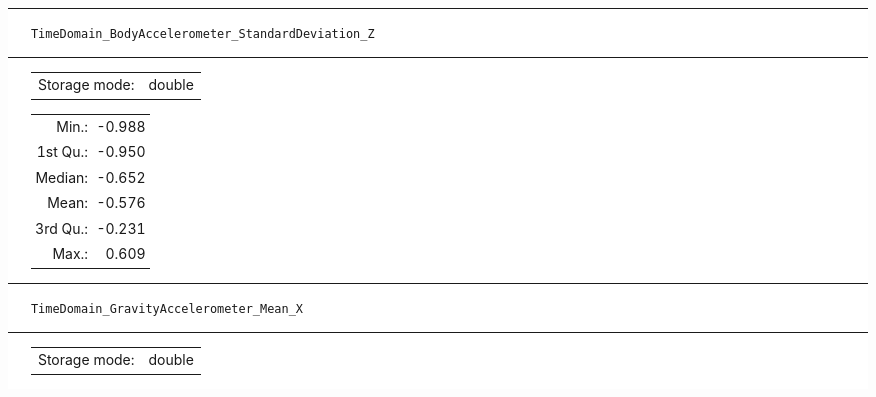 </div>
</div>
<div class="codebook-entry">
<div class="cbe-header" style="border-top: 1px solid; border-bottom: 1px solid; padding-left: 3ex;">
<p></p>
<p class="cbe-title" id="TimeDomain_BodyAccelerometer_StandardDeviation_Z"><code class="cbe-name">TimeDomain_BodyAccelerometer_StandardDeviation_Z</code></p></div>
<div class="cbe-body" style="padding-left: 3ex;">
<p></p>
<table class="cbe-spec">
<tr><td style="text-align: left;">Storage mode:</td><td style="text-align: left;">double</td></tr>
</table>
<p></p>
<table class="cbe-table" style="border-collapse: collapse;">
<tr><td style="text-align: right; padding-left: 0.3em; padding-right: 0.3em;">Min.:</td><td style="text-align: right; margin-right: 0px; padding-right: 0px; padding-left: 0.3em;">-0</td><td style="text-align: center; margin-left: 0px; margin-right: 0px; padding-right: 0px; padding-left: 0px; width: 1px;">.</td><td style="text-align: left; margin-left: 0px; padding-left: 0px; padding-right: 0.3em;">988</td></tr>
<tr><td style="text-align: right; padding-left: 0.3em; padding-right: 0.3em;">1st Qu.:</td><td style="text-align: right; margin-right: 0px; padding-right: 0px; padding-left: 0.3em;">-0</td><td style="text-align: center; margin-left: 0px; margin-right: 0px; padding-right: 0px; padding-left: 0px; width: 1px;">.</td><td style="text-align: left; margin-left: 0px; padding-left: 0px; padding-right: 0.3em;">950</td></tr>
<tr><td style="text-align: right; padding-left: 0.3em; padding-right: 0.3em;">Median:</td><td style="text-align: right; margin-right: 0px; padding-right: 0px; padding-left: 0.3em;">-0</td><td style="text-align: center; margin-left: 0px; margin-right: 0px; padding-right: 0px; padding-left: 0px; width: 1px;">.</td><td style="text-align: left; margin-left: 0px; padding-left: 0px; padding-right: 0.3em;">652</td></tr>
<tr><td style="text-align: right; padding-left: 0.3em; padding-right: 0.3em;">Mean:</td><td style="text-align: right; margin-right: 0px; padding-right: 0px; padding-left: 0.3em;">-0</td><td style="text-align: center; margin-left: 0px; margin-right: 0px; padding-right: 0px; padding-left: 0px; width: 1px;">.</td><td style="text-align: left; margin-left: 0px; padding-left: 0px; padding-right: 0.3em;">576</td></tr>
<tr><td style="text-align: right; padding-left: 0.3em; padding-right: 0.3em;">3rd Qu.:</td><td style="text-align: right; margin-right: 0px; padding-right: 0px; padding-left: 0.3em;">-0</td><td style="text-align: center; margin-left: 0px; margin-right: 0px; padding-right: 0px; padding-left: 0px; width: 1px;">.</td><td style="text-align: left; margin-left: 0px; padding-left: 0px; padding-right: 0.3em;">231</td></tr>
<tr><td style="text-align: right; padding-left: 0.3em; padding-right: 0.3em;">Max.:</td><td style="text-align: right; margin-right: 0px; padding-right: 0px; padding-left: 0.3em;">0</td><td style="text-align: center; margin-left: 0px; margin-right: 0px; padding-right: 0px; padding-left: 0px; width: 1px;">.</td><td style="text-align: left; margin-left: 0px; padding-left: 0px; padding-right: 0.3em;">609</td></tr>
</table>
<p></p>
</div>
</div>
<div class="codebook-entry">
<div class="cbe-header" style="border-top: 1px solid; border-bottom: 1px solid; padding-left: 3ex;">
<p></p>
<p class="cbe-title" id="TimeDomain_GravityAccelerometer_Mean_X"><code class="cbe-name">TimeDomain_GravityAccelerometer_Mean_X</code></p></div>
<div class="cbe-body" style="padding-left: 3ex;">
<p></p>
<table class="cbe-spec">
<tr><td style="text-align: left;">Storage mode:</td><td style="text-align: left;">double</td></tr>
</table>
<p></p>
<table class="cbe-table" style="border-collapse: collapse;">